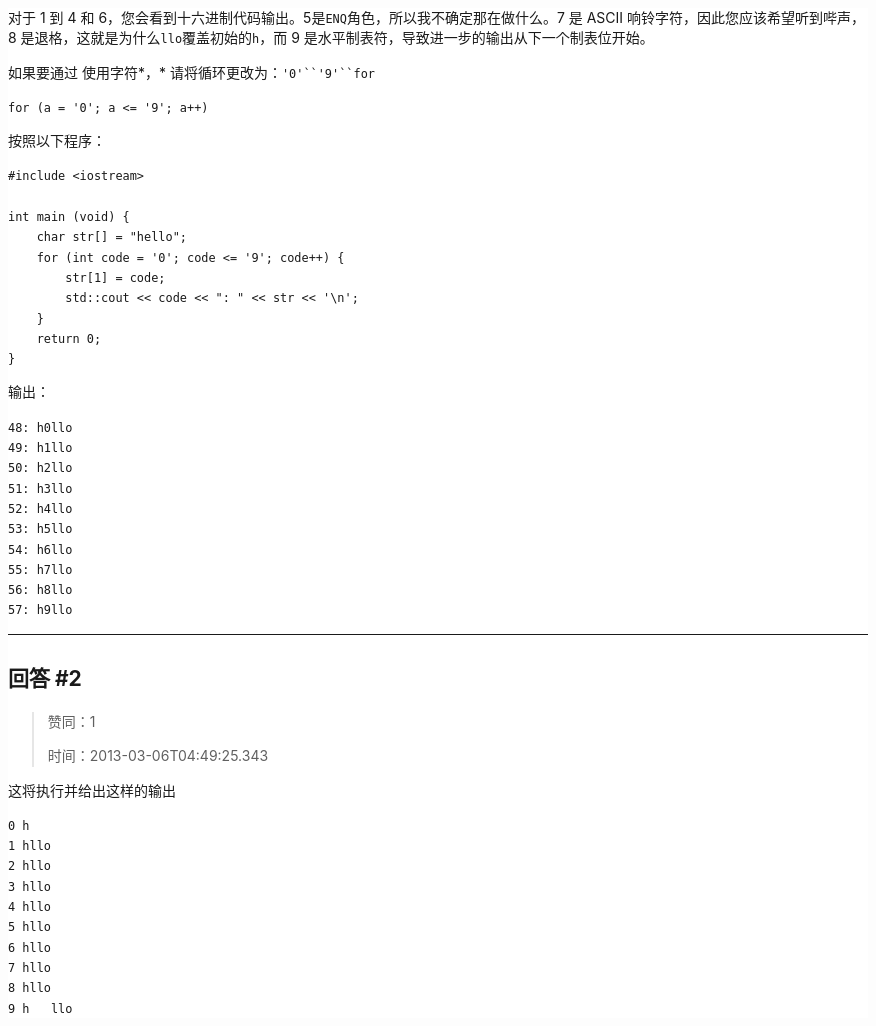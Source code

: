 对于 1 到 4 和 6，您会看到十六进制代码输出。5是`ENQ`角色，所以我不确定那在做什么。7 是 ASCII 响铃字符，因此您应该希望听到哔声，8 是退格，这就是为什么`llo`覆盖初始的`h`，而 9 是水平制表符，导致进一步的输出从下一个制表位开始。

如果要通过 使用字符*，* 请将循环更改为：`'0'``'9'``for`

```
for (a = '0'; a <= '9'; a++) 
```

按照以下程序：

```
#include <iostream>

int main (void) {
    char str[] = "hello";
    for (int code = '0'; code <= '9'; code++) {
        str[1] = code;
        std::cout << code << ": " << str << '\n';
    }
    return 0;
} 
```

输出：

```
48: h0llo
49: h1llo
50: h2llo
51: h3llo
52: h4llo
53: h5llo
54: h6llo
55: h7llo
56: h8llo
57: h9llo 
```

* * *

## 回答 #2

> 赞同：1
> 
> 时间：2013-03-06T04:49:25.343

这将执行并给出这样的输出

```
0 h 
1 hllo 
2 hllo 
3 hllo 
4 hllo 
5 hllo 
6 hllo 
7 hllo 
8 hllo 
9 h   llo 
```
